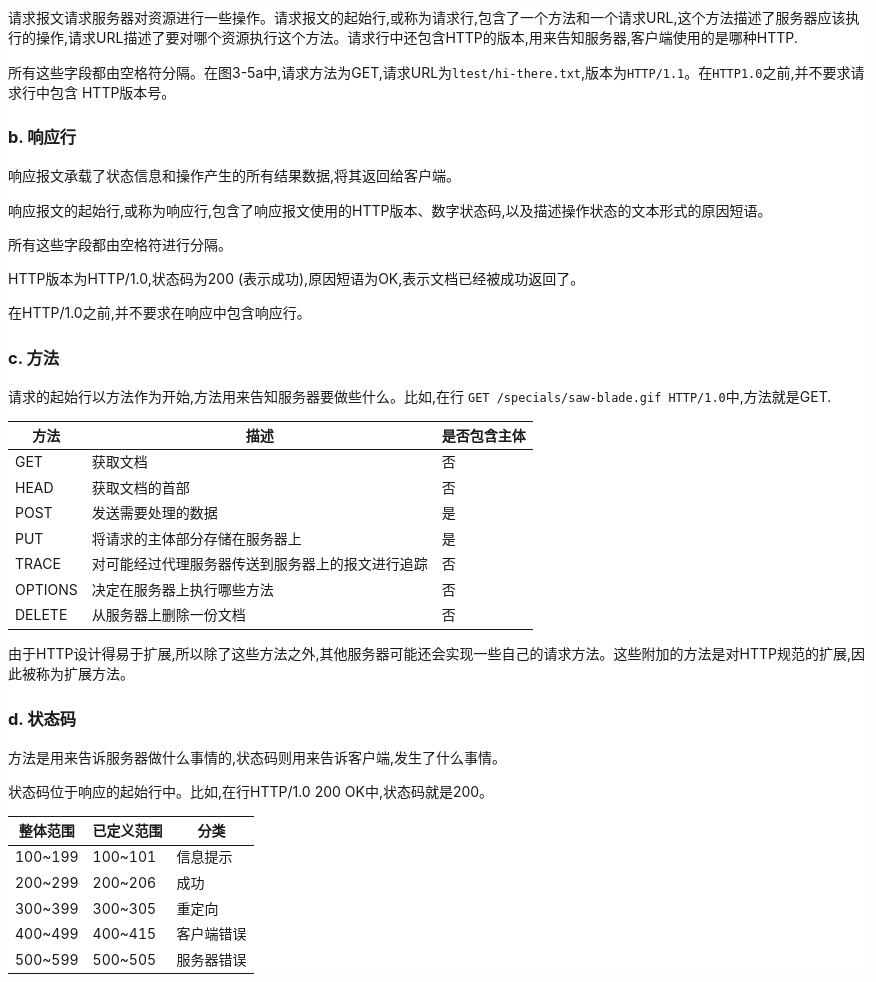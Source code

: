 请求报文请求服务器对资源进行一些操作。请求报文的起始行,或称为请求行,包含了一个方法和一个请求URL,这个方法描述了服务器应该执行的操作,请求URL描述了要对哪个资源执行这个方法。请求行中还包含HTTP的版本,用来告知服务器,客户端使用的是哪种HTTP.

所有这些字段都由空格符分隔。在图3-5a中,请求方法为GET,请求URL为`ltest/hi-there.txt`,版本为`HTTP/1.1`。在`HTTP1.0`之前,并不要求请求行中包含 HTTP版本号。

### b. 响应行

响应报文承载了状态信息和操作产生的所有结果数据,将其返回给客户端。

响应报文的起始行,或称为响应行,包含了响应报文使用的HTTP版本、数字状态码,以及描述操作状态的文本形式的原因短语。

所有这些字段都由空格符进行分隔。

HTTP版本为HTTP/1.0,状态码为200 (表示成功),原因短语为OK,表示文档已经被成功返回了。

在HTTP/1.0之前,并不要求在响应中包含响应行。

### c. 方法

请求的起始行以方法作为开始,方法用来告知服务器要做些什么。比如,在行 `GET /specials/saw-blade.gif HTTP/1.0`中,方法就是GET.

| 方法    | 描述                                             | 是否包含主体 |
| ------- | ------------------------------------------------ | ------------ |
| GET     | 获取文档                                         | 否           |
| HEAD    | 获取文档的首部                                   | 否           |
| POST    | 发送需要处理的数据                               | 是           |
| PUT     | 将请求的主体部分存储在服务器上                   | 是           |
| TRACE   | 对可能经过代理服务器传送到服务器上的报文进行追踪 | 否           |
| OPTIONS | 决定在服务器上执行哪些方法                       | 否           |
| DELETE  | 从服务器上删除一份文档                           | 否           |

由于HTTP设计得易于扩展,所以除了这些方法之外,其他服务器可能还会实现一些自己的请求方法。这些附加的方法是对HTTP规范的扩展,因此被称为扩展方法。

### d. 状态码

方法是用来告诉服务器做什么事情的,状态码则用来告诉客户端,发生了什么事情。

状态码位于响应的起始行中。比如,在行HTTP/1.0 200 OK中,状态码就是200。

| 整体范围 | 已定义范围 | 分类       |
| -------- | ---------- | ---------- |
| 100~199  | 100~101    | 信息提示   |
| 200~299  | 200~206    | 成功       |
| 300~399  | 300~305    | 重定向     |
| 400~499  | 400~415    | 客户端错误 |
| 500~599  | 500~505    | 服务器错误 |
